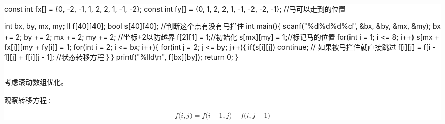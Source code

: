 <span class="hljs-keyword">const</span> <span class="hljs-keyword">int</span> fx[] = {<span class="hljs-number">0</span>, <span class="hljs-number">-2</span>, <span class="hljs-number">-1</span>, <span class="hljs-number">1</span>, <span class="hljs-number">2</span>, <span class="hljs-number">2</span>, <span class="hljs-number">1</span>, <span class="hljs-number">-1</span>, <span class="hljs-number">-2</span>};
<span class="hljs-keyword">const</span> <span class="hljs-keyword">int</span> fy[] = {<span class="hljs-number">0</span>, <span class="hljs-number">1</span>, <span class="hljs-number">2</span>, <span class="hljs-number">2</span>, <span class="hljs-number">1</span>, <span class="hljs-number">-1</span>, <span class="hljs-number">-2</span>, <span class="hljs-number">-2</span>, <span class="hljs-number">-1</span>};
<span class="hljs-comment">//马可以走到的位置</span>

<span class="hljs-keyword">int</span> bx, by, mx, my;
ll f[<span class="hljs-number">40</span>][<span class="hljs-number">40</span>];
<span class="hljs-keyword">bool</span> s[<span class="hljs-number">40</span>][<span class="hljs-number">40</span>]; <span class="hljs-comment">//判断这个点有没有马拦住</span>
<span class="hljs-function"><span class="hljs-keyword">int</span> <span class="hljs-title">main</span><span class="hljs-params">()</span></span>{
    <span class="hljs-built_in">scanf</span>(<span class="hljs-string">"%d%d%d%d"</span>, &amp;bx, &amp;by, &amp;mx, &amp;my);
    bx += <span class="hljs-number">2</span>; by += <span class="hljs-number">2</span>; mx += <span class="hljs-number">2</span>; my += <span class="hljs-number">2</span>;
    <span class="hljs-comment">//坐标+2以防越界</span>
    f[<span class="hljs-number">2</span>][<span class="hljs-number">1</span>] = <span class="hljs-number">1</span>;<span class="hljs-comment">//初始化</span>
    s[mx][my] = <span class="hljs-number">1</span>;<span class="hljs-comment">//标记马的位置</span>
    <span class="hljs-keyword">for</span>(<span class="hljs-keyword">int</span> i = <span class="hljs-number">1</span>; i &lt;= <span class="hljs-number">8</span>; i++) s[mx + fx[i]][my + fy[i]] = <span class="hljs-number">1</span>;
    <span class="hljs-keyword">for</span>(<span class="hljs-keyword">int</span> i = <span class="hljs-number">2</span>; i &lt;= bx; i++){
        <span class="hljs-keyword">for</span>(<span class="hljs-keyword">int</span> j = <span class="hljs-number">2</span>; j &lt;= by; j++){
            <span class="hljs-keyword">if</span>(s[i][j]) <span class="hljs-keyword">continue</span>; <span class="hljs-comment">// 如果被马拦住就直接跳过</span>
            f[i][j] = f[i - <span class="hljs-number">1</span>][j] + f[i][j - <span class="hljs-number">1</span>];
            <span class="hljs-comment">//状态转移方程</span>
        }
    }
    <span class="hljs-built_in">printf</span>(<span class="hljs-string">"%lld\n"</span>, f[bx][by]);
    <span class="hljs-keyword">return</span> <span class="hljs-number">0</span>;
} 
</code></pre>
<hr>
<p>考虑滚动数组优化。</p>
<p>观察转移方程 :</p>
<p><span class="katex-display"><span class="katex"><span class="katex-mathml"><math xmlns="http://www.w3.org/1998/Math/MathML" display="block"><semantics><mrow><mi>f</mi><mo stretchy="false">(</mo><mi>i</mi><mo separator="true">,</mo><mi>j</mi><mo stretchy="false">)</mo><mo>=</mo><mi>f</mi><mo stretchy="false">(</mo><mi>i</mi><mo>−</mo><mn>1</mn><mo separator="true">,</mo><mi>j</mi><mo stretchy="false">)</mo><mo>+</mo><mi>f</mi><mo stretchy="false">(</mo><mi>i</mi><mo separator="true">,</mo><mi>j</mi><mo>−</mo><mn>1</mn><mo stretchy="false">)</mo></mrow><annotation encoding="application/x-tex">f(i,j) = f(i-1,j) + f(i,j-1)